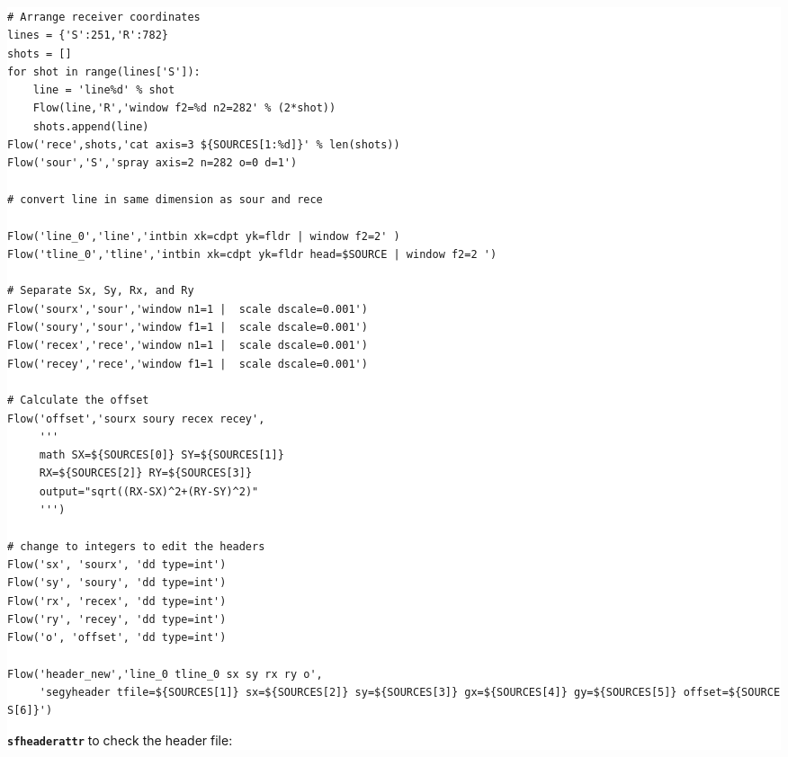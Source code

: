 ```Shell
# Arrange receiver coordinates 
lines = {'S':251,'R':782}
shots = []
for shot in range(lines['S']):
    line = 'line%d' % shot
    Flow(line,'R','window f2=%d n2=282' % (2*shot))
    shots.append(line)
Flow('rece',shots,'cat axis=3 ${SOURCES[1:%d]}' % len(shots))
Flow('sour','S','spray axis=2 n=282 o=0 d=1')

# convert line in same dimension as sour and rece

Flow('line_0','line','intbin xk=cdpt yk=fldr | window f2=2' )
Flow('tline_0','tline','intbin xk=cdpt yk=fldr head=$SOURCE | window f2=2 ')

# Separate Sx, Sy, Rx, and Ry
Flow('sourx','sour','window n1=1 |  scale dscale=0.001')
Flow('soury','sour','window f1=1 |  scale dscale=0.001')
Flow('recex','rece','window n1=1 |  scale dscale=0.001')
Flow('recey','rece','window f1=1 |  scale dscale=0.001')

# Calculate the offset
Flow('offset','sourx soury recex recey',
     '''
     math SX=${SOURCES[0]} SY=${SOURCES[1]}
     RX=${SOURCES[2]} RY=${SOURCES[3]}
     output="sqrt((RX-SX)^2+(RY-SY)^2)"
     ''')

# change to integers to edit the headers
Flow('sx', 'sourx', 'dd type=int')
Flow('sy', 'soury', 'dd type=int')
Flow('rx', 'recex', 'dd type=int')
Flow('ry', 'recey', 'dd type=int')
Flow('o', 'offset', 'dd type=int')

Flow('header_new','line_0 tline_0 sx sy rx ry o',
     'segyheader tfile=${SOURCES[1]} sx=${SOURCES[2]} sy=${SOURCES[3]} gx=${SOURCES[4]} gy=${SOURCES[5]} offset=${SOURCES[6]}')
```
**`sfheaderattr`** to check the header file: